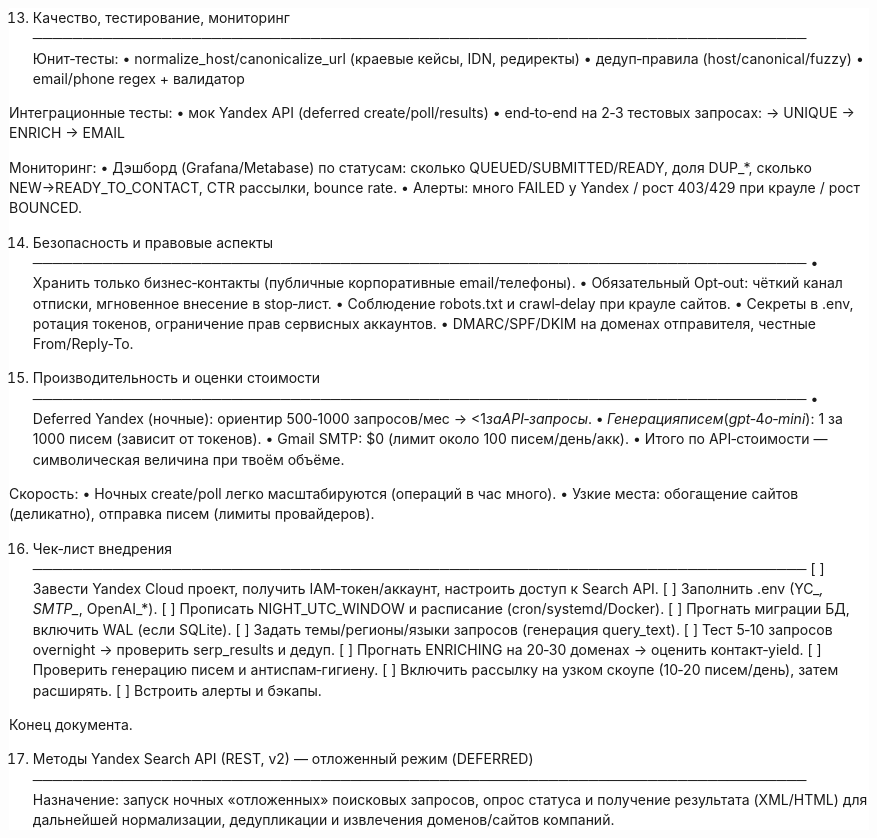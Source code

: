 
13) Качество, тестирование, мониторинг
──────────────────────────────────────────────────────────────────────────────
Юнит‑тесты:
• normalize_host/canonicalize_url (краевые кейсы, IDN, редиректы)
• дедуп‑правила (host/canonical/fuzzy)
• email/phone regex + валидатор

Интеграционные тесты:
• мок Yandex API (deferred create/poll/results)
• end‑to‑end на 2‑3 тестовых запросах: → UNIQUE  → ENRICH → EMAIL

Мониторинг:
• Дэшборд (Grafana/Metabase) по статусам: сколько QUEUED/SUBMITTED/READY,
  доля DUP_*, сколько NEW→READY_TO_CONTACT, CTR рассылки, bounce rate.
• Алерты: много FAILED у Yandex / рост 403/429 при крауле / рост BOUNCED.


14) Безопасность и правовые аспекты
──────────────────────────────────────────────────────────────────────────────
• Хранить только бизнес‑контакты (публичные корпоративные email/телефоны).
• Обязательный Opt‑out: чёткий канал отписки, мгновенное внесение в stop‑лист.
• Соблюдение robots.txt и crawl‑delay при крауле сайтов.
• Секреты в .env, ротация токенов, ограничение прав сервисных аккаунтов.
• DMARC/SPF/DKIM на доменах отправителя, честные From/Reply‑To.


15) Производительность и оценки стоимости
──────────────────────────────────────────────────────────────────────────────
• Deferred Yandex (ночные): ориентир 500‑1000 запросов/мес → <$1 за API‑запросы.
• Генерация писем (gpt‑4o‑mini): ~$1 за 1000 писем (зависит от токенов).
• Gmail SMTP: $0 (лимит около 100 писем/день/акк).
• Итого по API‑стоимости — символическая величина при твоём объёме.

Скорость:
• Ночных create/poll легко масштабируются (операций в час много).
• Узкие места: обогащение сайтов (деликатно), отправка писем (лимиты провайдеров).


16) Чек‑лист внедрения
──────────────────────────────────────────────────────────────────────────────
[ ] Завести Yandex Cloud проект, получить IAM‑токен/аккаунт, настроить доступ к Search API.
[ ] Заполнить .env (YC_*, SMTP_*, OpenAI_*).
[ ] Прописать NIGHT_UTC_WINDOW и расписание (cron/systemd/Docker).
[ ] Прогнать миграции БД, включить WAL (если SQLite).
[ ] Задать темы/регионы/языки запросов (генерация query_text).
[ ] Тест 5‑10 запросов overnight → проверить serp_results и дедуп.
[ ] Прогнать ENRICHING на 20‑30 доменах → оценить контакт‑yield.
[ ] Проверить генерацию писем и антиспам‑гигиену.
[ ] Включить рассылку на узком скоупе (10‑20 писем/день), затем расширять.
[ ] Встроить алерты и бэкапы.

Конец документа.

17) Методы Yandex Search API (REST, v2) — отложенный режим (DEFERRED)
──────────────────────────────────────────────────────────────────────────────
Назначение: запуск ночных «отложенных» поисковых запросов, опрос статуса и получение результата (XML/HTML) для дальнейшей нормализации, дедупликации и извлечения доменов/сайтов компаний.
